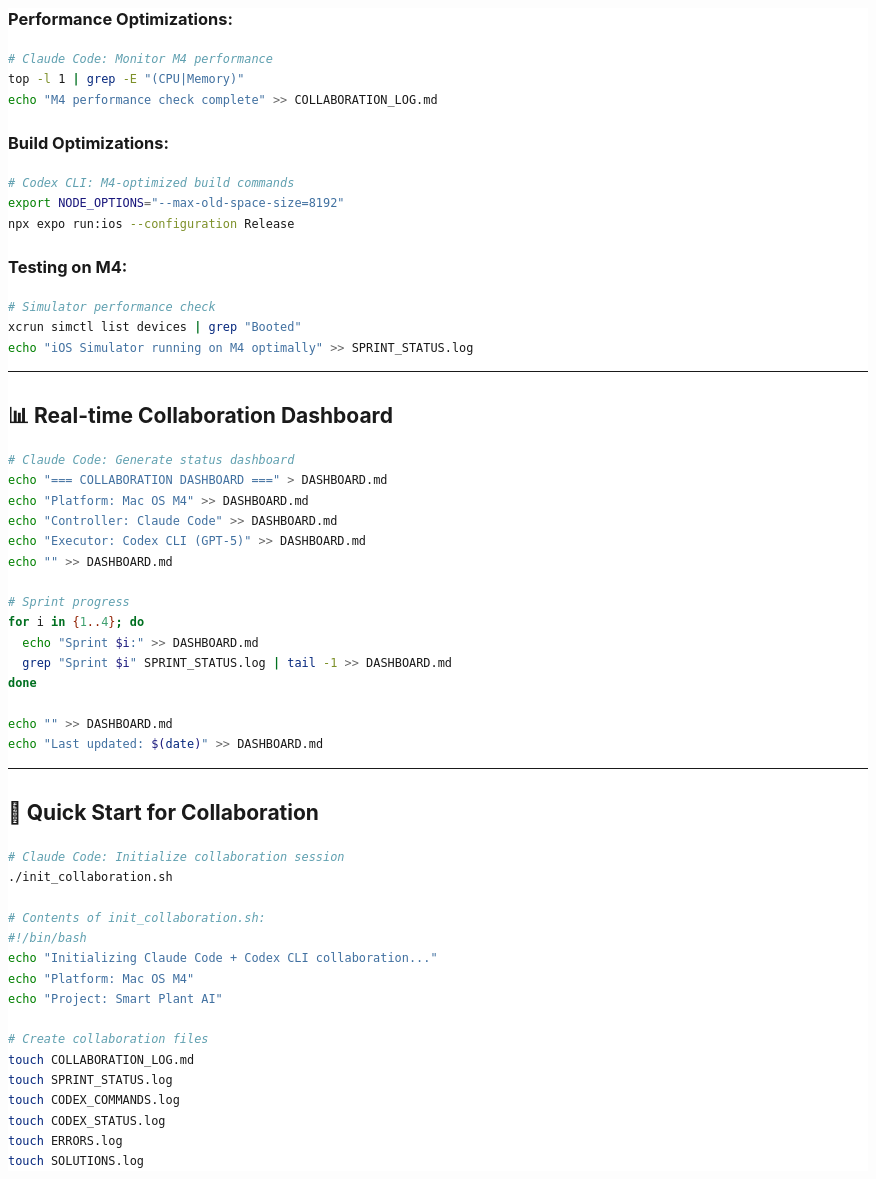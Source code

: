 ### Performance Optimizations:
```bash
# Claude Code: Monitor M4 performance
top -l 1 | grep -E "(CPU|Memory)"
echo "M4 performance check complete" >> COLLABORATION_LOG.md
```

### Build Optimizations:
```bash
# Codex CLI: M4-optimized build commands
export NODE_OPTIONS="--max-old-space-size=8192"
npx expo run:ios --configuration Release
```

### Testing on M4:
```bash
# Simulator performance check
xcrun simctl list devices | grep "Booted"
echo "iOS Simulator running on M4 optimally" >> SPRINT_STATUS.log
```

---

## 📊 Real-time Collaboration Dashboard

```bash
# Claude Code: Generate status dashboard
echo "=== COLLABORATION DASHBOARD ===" > DASHBOARD.md
echo "Platform: Mac OS M4" >> DASHBOARD.md
echo "Controller: Claude Code" >> DASHBOARD.md
echo "Executor: Codex CLI (GPT-5)" >> DASHBOARD.md
echo "" >> DASHBOARD.md

# Sprint progress
for i in {1..4}; do
  echo "Sprint $i:" >> DASHBOARD.md
  grep "Sprint $i" SPRINT_STATUS.log | tail -1 >> DASHBOARD.md
done

echo "" >> DASHBOARD.md
echo "Last updated: $(date)" >> DASHBOARD.md
```

---

## 🚀 Quick Start for Collaboration

```bash
# Claude Code: Initialize collaboration session
./init_collaboration.sh

# Contents of init_collaboration.sh:
#!/bin/bash
echo "Initializing Claude Code + Codex CLI collaboration..."
echo "Platform: Mac OS M4"
echo "Project: Smart Plant AI"

# Create collaboration files
touch COLLABORATION_LOG.md
touch SPRINT_STATUS.log
touch CODEX_COMMANDS.log
touch CODEX_STATUS.log
touch ERRORS.log
touch SOLUTIONS.log
```